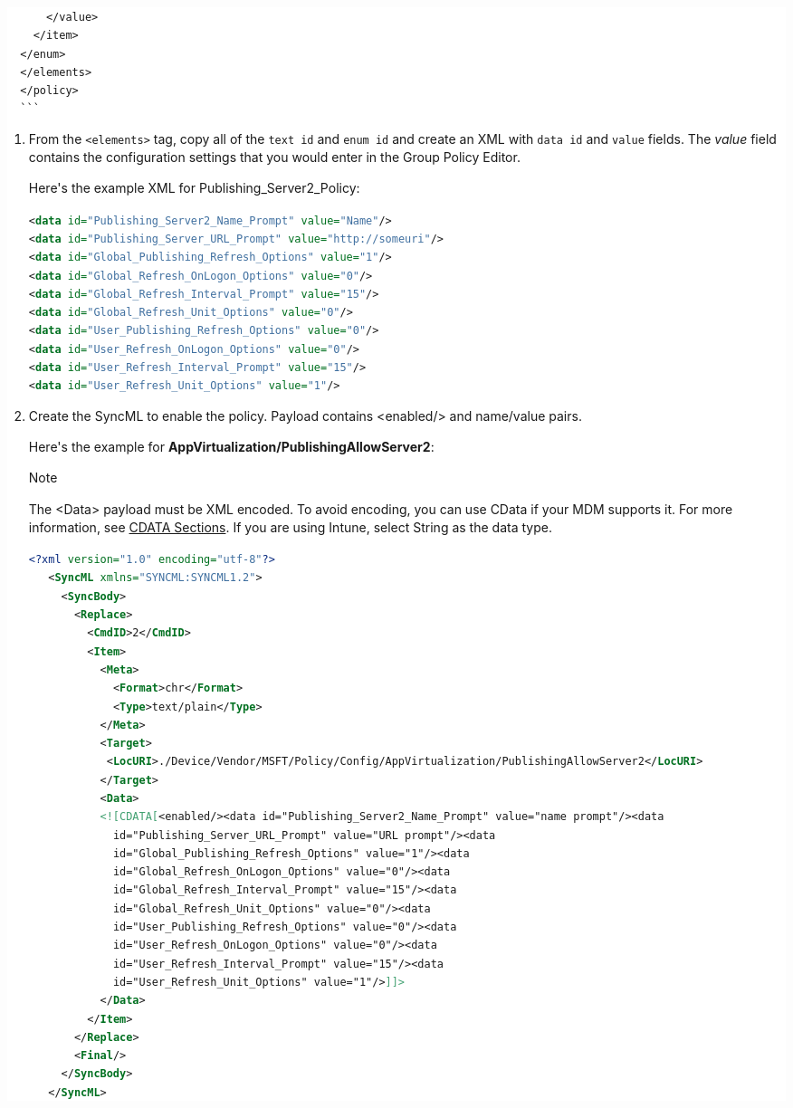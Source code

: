           </value>
        </item>
      </enum>
      </elements>
      </policy>
      ```

   1. From the `<elements>`  tag, copy all of the `text id` and `enum id` and create an XML with `data id` and `value` fields. The *value* field contains the configuration settings that you would enter in the Group Policy Editor.

      Here's the example XML for Publishing_Server2_Policy:

      ```xml
      <data id="Publishing_Server2_Name_Prompt" value="Name"/>
      <data id="Publishing_Server_URL_Prompt" value="http://someuri"/>
      <data id="Global_Publishing_Refresh_Options" value="1"/>
      <data id="Global_Refresh_OnLogon_Options" value="0"/>
      <data id="Global_Refresh_Interval_Prompt" value="15"/>
      <data id="Global_Refresh_Unit_Options" value="0"/>
      <data id="User_Publishing_Refresh_Options" value="0"/>
      <data id="User_Refresh_OnLogon_Options" value="0"/>
      <data id="User_Refresh_Interval_Prompt" value="15"/>
      <data id="User_Refresh_Unit_Options" value="1"/>
      ```

   1. Create the SyncML to enable the policy. Payload contains \<enabled/> and name/value pairs.

      Here's the example for **AppVirtualization/PublishingAllowServer2**:

       > [!NOTE]
       > The \<Data> payload must be XML encoded. To avoid encoding, you can use CData if your MDM supports it. For more information, see [CDATA Sections](http://www.w3.org/TR/REC-xml/#sec-cdata-sect). If you are using Intune, select String as the data type.

       ```xml
       <?xml version="1.0" encoding="utf-8"?>
          <SyncML xmlns="SYNCML:SYNCML1.2">
            <SyncBody>
              <Replace>
                <CmdID>2</CmdID>
                <Item>
                  <Meta>
                    <Format>chr</Format>
                    <Type>text/plain</Type>
                  </Meta>
                  <Target>
                   <LocURI>./Device/Vendor/MSFT/Policy/Config/AppVirtualization/PublishingAllowServer2</LocURI>
                  </Target>
                  <Data>
                  <![CDATA[<enabled/><data id="Publishing_Server2_Name_Prompt" value="name prompt"/><data
                    id="Publishing_Server_URL_Prompt" value="URL prompt"/><data
                    id="Global_Publishing_Refresh_Options" value="1"/><data
                    id="Global_Refresh_OnLogon_Options" value="0"/><data
                    id="Global_Refresh_Interval_Prompt" value="15"/><data
                    id="Global_Refresh_Unit_Options" value="0"/><data
                    id="User_Publishing_Refresh_Options" value="0"/><data
                    id="User_Refresh_OnLogon_Options" value="0"/><data
                    id="User_Refresh_Interval_Prompt" value="15"/><data
                    id="User_Refresh_Unit_Options" value="1"/>]]>
                  </Data>
                </Item>
              </Replace>
              <Final/>
            </SyncBody>
          </SyncML>
       ```